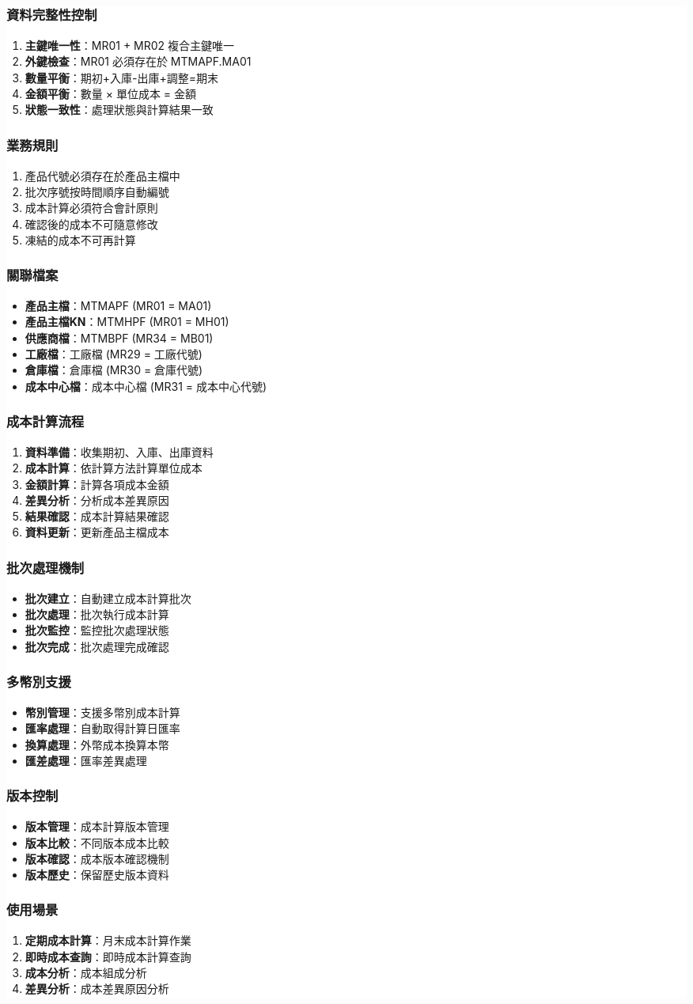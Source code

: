 ### 資料完整性控制
1. **主鍵唯一性**：MR01 + MR02 複合主鍵唯一
2. **外鍵檢查**：MR01 必須存在於 MTMAPF.MA01
3. **數量平衡**：期初+入庫-出庫+調整=期末
4. **金額平衡**：數量 × 單位成本 = 金額
5. **狀態一致性**：處理狀態與計算結果一致

### 業務規則
1. 產品代號必須存在於產品主檔中
2. 批次序號按時間順序自動編號
3. 成本計算必須符合會計原則
4. 確認後的成本不可隨意修改
5. 凍結的成本不可再計算

### 關聯檔案
- **產品主檔**：MTMAPF (MR01 = MA01)
- **產品主檔KN**：MTMHPF (MR01 = MH01)
- **供應商檔**：MTMBPF (MR34 = MB01)
- **工廠檔**：工廠檔 (MR29 = 工廠代號)
- **倉庫檔**：倉庫檔 (MR30 = 倉庫代號)
- **成本中心檔**：成本中心檔 (MR31 = 成本中心代號)

### 成本計算流程
1. **資料準備**：收集期初、入庫、出庫資料
2. **成本計算**：依計算方法計算單位成本
3. **金額計算**：計算各項成本金額
4. **差異分析**：分析成本差異原因
5. **結果確認**：成本計算結果確認
6. **資料更新**：更新產品主檔成本

### 批次處理機制
- **批次建立**：自動建立成本計算批次
- **批次處理**：批次執行成本計算
- **批次監控**：監控批次處理狀態
- **批次完成**：批次處理完成確認

### 多幣別支援
- **幣別管理**：支援多幣別成本計算
- **匯率處理**：自動取得計算日匯率
- **換算處理**：外幣成本換算本幣
- **匯差處理**：匯率差異處理

### 版本控制
- **版本管理**：成本計算版本管理
- **版本比較**：不同版本成本比較
- **版本確認**：成本版本確認機制
- **版本歷史**：保留歷史版本資料

### 使用場景
1. **定期成本計算**：月末成本計算作業
2. **即時成本查詢**：即時成本計算查詢
3. **成本分析**：成本組成分析
4. **差異分析**：成本差異原因分析
